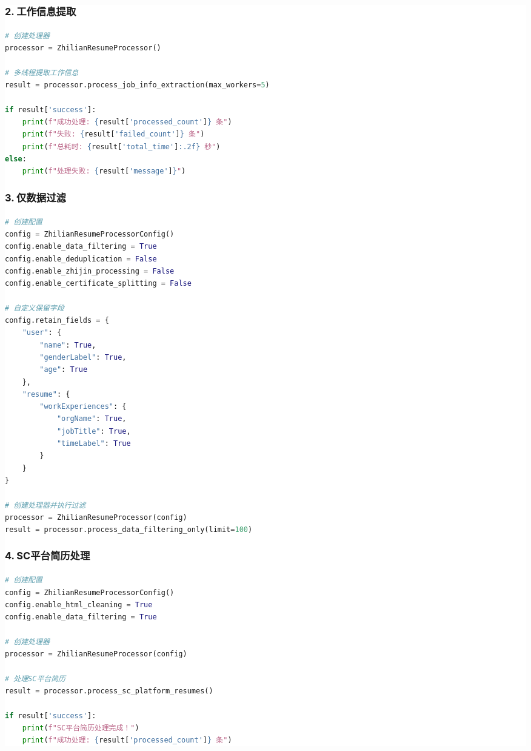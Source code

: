 ### 2. 工作信息提取

```python
# 创建处理器
processor = ZhilianResumeProcessor()

# 多线程提取工作信息
result = processor.process_job_info_extraction(max_workers=5)

if result['success']:
    print(f"成功处理: {result['processed_count']} 条")
    print(f"失败: {result['failed_count']} 条")
    print(f"总耗时: {result['total_time']:.2f} 秒")
else:
    print(f"处理失败: {result['message']}")
```

### 3. 仅数据过滤

```python
# 创建配置
config = ZhilianResumeProcessorConfig()
config.enable_data_filtering = True
config.enable_deduplication = False
config.enable_zhijin_processing = False
config.enable_certificate_splitting = False

# 自定义保留字段
config.retain_fields = {
    "user": {
        "name": True,
        "genderLabel": True,
        "age": True
    },
    "resume": {
        "workExperiences": {
            "orgName": True,
            "jobTitle": True,
            "timeLabel": True
        }
    }
}

# 创建处理器并执行过滤
processor = ZhilianResumeProcessor(config)
result = processor.process_data_filtering_only(limit=100)
```

### 4. SC平台简历处理

```python
# 创建配置
config = ZhilianResumeProcessorConfig()
config.enable_html_cleaning = True
config.enable_data_filtering = True

# 创建处理器
processor = ZhilianResumeProcessor(config)

# 处理SC平台简历
result = processor.process_sc_platform_resumes()

if result['success']:
    print(f"SC平台简历处理完成！")
    print(f"成功处理: {result['processed_count']} 条")
```